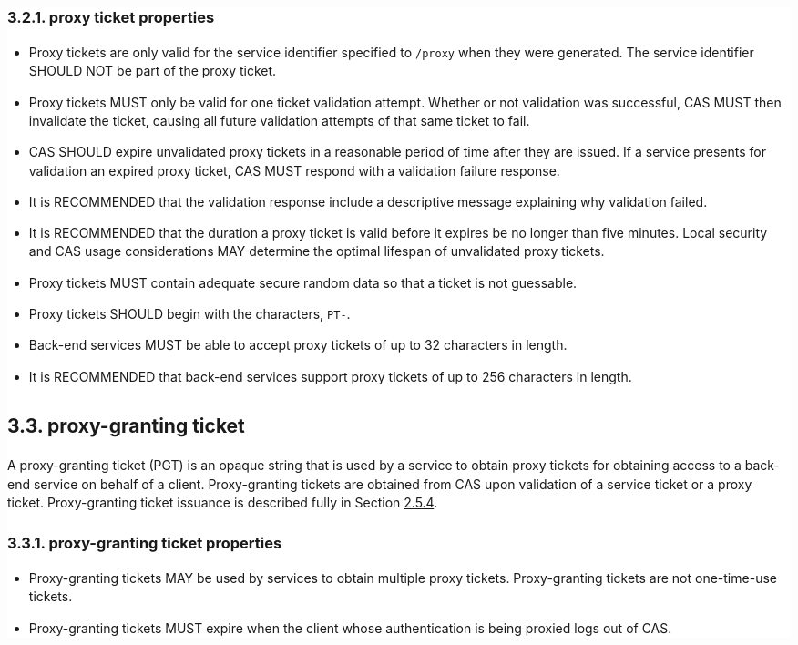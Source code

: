 

<a name="head3.2.1"/>

### **3.2.1. proxy ticket properties**

-   Proxy tickets are only valid for the service identifier specified to `/proxy`
    when they were generated. The service identifier SHOULD NOT be part of the
    proxy ticket.

-   Proxy tickets MUST only be valid for one ticket validation attempt.
    Whether or not validation was successful, CAS MUST then invalidate
    the ticket, causing all future validation attempts of that same ticket to
    fail.

-   CAS SHOULD expire unvalidated proxy tickets in a reasonable period
    of time after they are issued. If a service presents for validation an
    expired proxy ticket, CAS MUST respond with a validation failure response.

-   It is RECOMMENDED that the validation response include a descriptive message
    explaining why validation failed.

-   It is RECOMMENDED that the duration a proxy ticket is valid before it expires
    be no longer than five minutes. Local security and CAS usage considerations
    MAY determine the optimal lifespan of unvalidated proxy tickets.

-   Proxy tickets MUST contain adequate secure random data so that a ticket is
    not guessable.

-   Proxy tickets SHOULD begin with the characters, `PT-`.

-   Back-end services MUST be able to accept proxy tickets of up to 32 characters
    in length.

-   It is RECOMMENDED that back-end services support proxy tickets of up to 256
    characters in length.



<a name="head3.3"/>

**3.3. proxy-granting ticket**
------------------------------

A proxy-granting ticket (PGT) is an opaque string that is used by a service to obtain
proxy tickets for obtaining access to a back-end service on behalf of a client.
Proxy-granting tickets are obtained from CAS upon validation of a service ticket
or a proxy ticket. Proxy-granting ticket issuance is described fully in Section
[2.5.4](<#head2.5.4>).



<a name="head3.3.1"/>

### **3.3.1. proxy-granting ticket properties**

-   Proxy-granting tickets MAY be used by services to obtain multiple proxy
    tickets. Proxy-granting tickets are not one-time-use tickets.

-   Proxy-granting tickets MUST expire when the client whose authentication is
    being proxied logs out of CAS.
